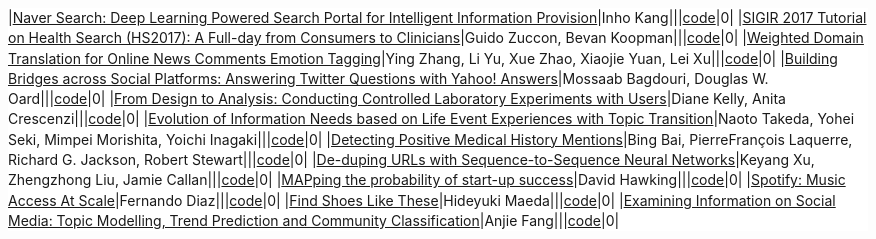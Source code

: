 |[Naver Search: Deep Learning Powered Search Portal for Intelligent Information Provision](https://doi.org/10.1145/3077136.3096464)|Inho Kang|||[code](https://paperswithcode.com/search?q_meta=&q_type=&q=Naver+Search:+Deep+Learning+Powered+Search+Portal+for+Intelligent+Information+Provision)|0|
|[SIGIR 2017 Tutorial on Health Search (HS2017): A Full-day from Consumers to Clinicians](https://doi.org/10.1145/3077136.3082061)|Guido Zuccon, Bevan Koopman|||[code](https://paperswithcode.com/search?q_meta=&q_type=&q=SIGIR+2017+Tutorial+on+Health+Search+(HS2017):+A+Full-day+from+Consumers+to+Clinicians)|0|
|[Weighted Domain Translation for Online News Comments Emotion Tagging](https://doi.org/10.1145/3077136.3080653)|Ying Zhang, Li Yu, Xue Zhao, Xiaojie Yuan, Lei Xu|||[code](https://paperswithcode.com/search?q_meta=&q_type=&q=Weighted+Domain+Translation+for+Online+News+Comments+Emotion+Tagging)|0|
|[Building Bridges across Social Platforms: Answering Twitter Questions with Yahoo! Answers](https://doi.org/10.1145/3077136.3080755)|Mossaab Bagdouri, Douglas W. Oard|||[code](https://paperswithcode.com/search?q_meta=&q_type=&q=Building+Bridges+across+Social+Platforms:+Answering+Twitter+Questions+with+Yahoo!+Answers)|0|
|[From Design to Analysis: Conducting Controlled Laboratory Experiments with Users](https://doi.org/10.1145/3077136.3082063)|Diane Kelly, Anita Crescenzi|||[code](https://paperswithcode.com/search?q_meta=&q_type=&q=From+Design+to+Analysis:+Conducting+Controlled+Laboratory+Experiments+with+Users)|0|
|[Evolution of Information Needs based on Life Event Experiences with Topic Transition](https://doi.org/10.1145/3077136.3080703)|Naoto Takeda, Yohei Seki, Mimpei Morishita, Yoichi Inagaki|||[code](https://paperswithcode.com/search?q_meta=&q_type=&q=Evolution+of+Information+Needs+based+on+Life+Event+Experiences+with+Topic+Transition)|0|
|[Detecting Positive Medical History Mentions](https://doi.org/10.1145/3077136.3080717)|Bing Bai, PierreFrançois Laquerre, Richard G. Jackson, Robert Stewart|||[code](https://paperswithcode.com/search?q_meta=&q_type=&q=Detecting+Positive+Medical+History+Mentions)|0|
|[De-duping URLs with Sequence-to-Sequence Neural Networks](https://doi.org/10.1145/3077136.3080746)|Keyang Xu, Zhengzhong Liu, Jamie Callan|||[code](https://paperswithcode.com/search?q_meta=&q_type=&q=De-duping+URLs+with+Sequence-to-Sequence+Neural+Networks)|0|
|[MAPping the probability of start-up success](https://doi.org/10.1145/3077136.3096467)|David Hawking|||[code](https://paperswithcode.com/search?q_meta=&q_type=&q=MAPping+the+probability+of+start-up+success)|0|
|[Spotify: Music Access At Scale](https://doi.org/10.1145/3077136.3096471)|Fernando Diaz|||[code](https://paperswithcode.com/search?q_meta=&q_type=&q=Spotify:+Music+Access+At+Scale)|0|
|[Find Shoes Like These](https://doi.org/10.1145/3077136.3096466)|Hideyuki Maeda|||[code](https://paperswithcode.com/search?q_meta=&q_type=&q=Find+Shoes+Like+These)|0|
|[Examining Information on Social Media: Topic Modelling, Trend Prediction and Community Classification](https://doi.org/10.1145/3077136.3084156)|Anjie Fang|||[code](https://paperswithcode.com/search?q_meta=&q_type=&q=Examining+Information+on+Social+Media:+Topic+Modelling,+Trend+Prediction+and+Community+Classification)|0|
